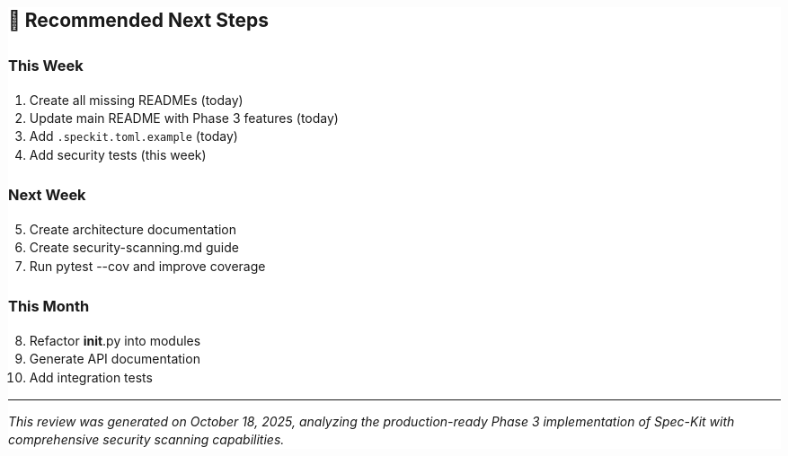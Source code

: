 
## 🚀 Recommended Next Steps

### This Week
1. Create all missing READMEs (today)
2. Update main README with Phase 3 features (today)
3. Add `.speckit.toml.example` (today)
4. Add security tests (this week)

### Next Week
5. Create architecture documentation
6. Create security-scanning.md guide
7. Run pytest --cov and improve coverage

### This Month
8. Refactor __init__.py into modules
9. Generate API documentation
10. Add integration tests

---

*This review was generated on October 18, 2025, analyzing the production-ready Phase 3 implementation of Spec-Kit with comprehensive security scanning capabilities.*
